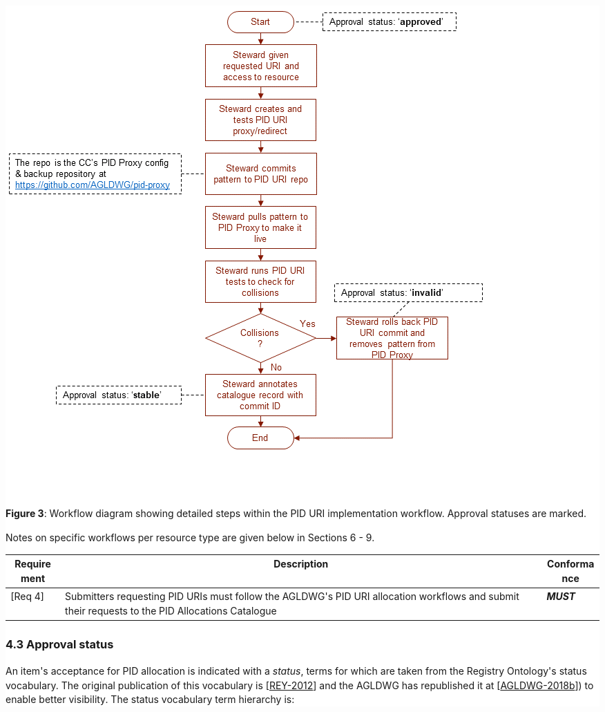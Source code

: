![](workflow-implementation.png)  
**Figure 3**: Workflow diagram showing detailed steps within the PID URI implementation workflow. Approval statuses are marked.

Notes on specific workflows per resource type are given below in Sections 6 - 9.

Requirement | Description | Conformance
---|---|---
<a id="req-4"></a>[Req 4] | Submitters requesting PID URIs must follow the AGLDWG's PID URI allocation workflows and submit their requests to the PID Allocations Catalogue | ***MUST***

### 4.3 Approval status
An item's acceptance for PID allocation is indicated with a *status*, terms for which are taken from the Registry Ontology's status vocabulary. The original publication of this vocabulary is [[REY-2012](#ref-REY-2012)] and the AGLDWG has republished it at [[AGLDWG-2018b](#ref-AGLDWG-2018)]) to enable better visibility. The status vocabulary term hierarchy is:
